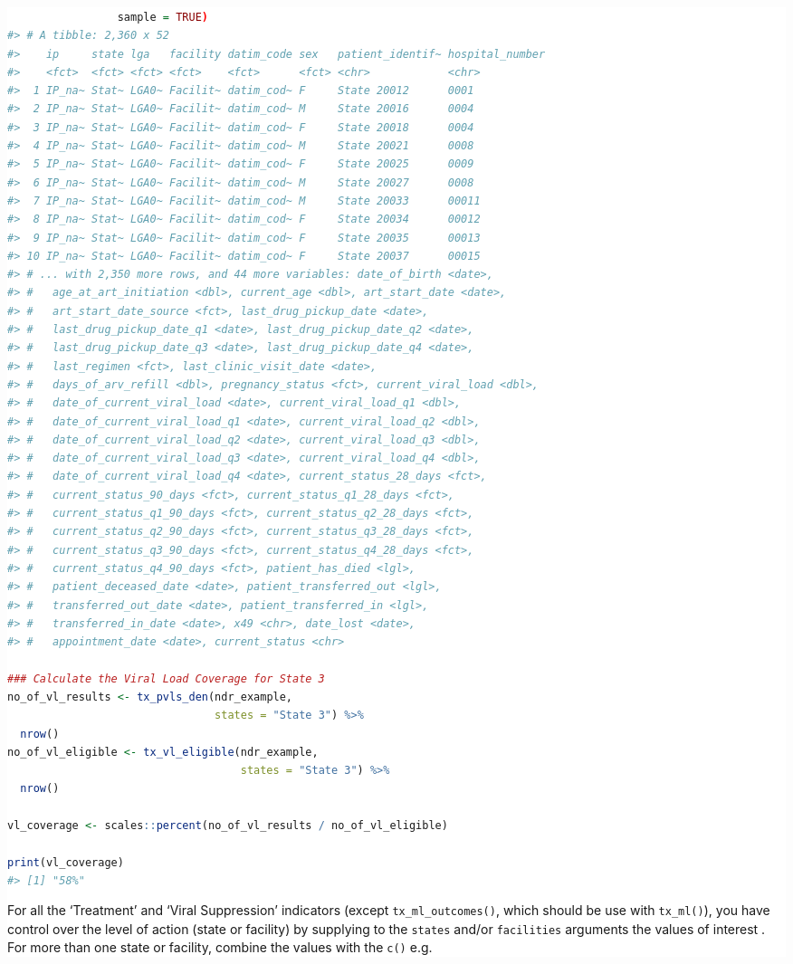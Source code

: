``` r
                 sample = TRUE)
#> # A tibble: 2,360 x 52
#>    ip     state lga   facility datim_code sex   patient_identif~ hospital_number
#>    <fct>  <fct> <fct> <fct>    <fct>      <fct> <chr>            <chr>          
#>  1 IP_na~ Stat~ LGA0~ Facilit~ datim_cod~ F     State 20012      0001           
#>  2 IP_na~ Stat~ LGA0~ Facilit~ datim_cod~ M     State 20016      0004           
#>  3 IP_na~ Stat~ LGA0~ Facilit~ datim_cod~ F     State 20018      0004           
#>  4 IP_na~ Stat~ LGA0~ Facilit~ datim_cod~ M     State 20021      0008           
#>  5 IP_na~ Stat~ LGA0~ Facilit~ datim_cod~ F     State 20025      0009           
#>  6 IP_na~ Stat~ LGA0~ Facilit~ datim_cod~ M     State 20027      0008           
#>  7 IP_na~ Stat~ LGA0~ Facilit~ datim_cod~ M     State 20033      00011          
#>  8 IP_na~ Stat~ LGA0~ Facilit~ datim_cod~ F     State 20034      00012          
#>  9 IP_na~ Stat~ LGA0~ Facilit~ datim_cod~ F     State 20035      00013          
#> 10 IP_na~ Stat~ LGA0~ Facilit~ datim_cod~ F     State 20037      00015          
#> # ... with 2,350 more rows, and 44 more variables: date_of_birth <date>,
#> #   age_at_art_initiation <dbl>, current_age <dbl>, art_start_date <date>,
#> #   art_start_date_source <fct>, last_drug_pickup_date <date>,
#> #   last_drug_pickup_date_q1 <date>, last_drug_pickup_date_q2 <date>,
#> #   last_drug_pickup_date_q3 <date>, last_drug_pickup_date_q4 <date>,
#> #   last_regimen <fct>, last_clinic_visit_date <date>,
#> #   days_of_arv_refill <dbl>, pregnancy_status <fct>, current_viral_load <dbl>,
#> #   date_of_current_viral_load <date>, current_viral_load_q1 <dbl>,
#> #   date_of_current_viral_load_q1 <date>, current_viral_load_q2 <dbl>,
#> #   date_of_current_viral_load_q2 <date>, current_viral_load_q3 <dbl>,
#> #   date_of_current_viral_load_q3 <date>, current_viral_load_q4 <dbl>,
#> #   date_of_current_viral_load_q4 <date>, current_status_28_days <fct>,
#> #   current_status_90_days <fct>, current_status_q1_28_days <fct>,
#> #   current_status_q1_90_days <fct>, current_status_q2_28_days <fct>,
#> #   current_status_q2_90_days <fct>, current_status_q3_28_days <fct>,
#> #   current_status_q3_90_days <fct>, current_status_q4_28_days <fct>,
#> #   current_status_q4_90_days <fct>, patient_has_died <lgl>,
#> #   patient_deceased_date <date>, patient_transferred_out <lgl>,
#> #   transferred_out_date <date>, patient_transferred_in <lgl>,
#> #   transferred_in_date <date>, x49 <chr>, date_lost <date>,
#> #   appointment_date <date>, current_status <chr>

### Calculate the Viral Load Coverage for State 3
no_of_vl_results <- tx_pvls_den(ndr_example,
                                states = "State 3") %>%
  nrow()
no_of_vl_eligible <- tx_vl_eligible(ndr_example,
                                    states = "State 3") %>%
  nrow()

vl_coverage <- scales::percent(no_of_vl_results / no_of_vl_eligible)

print(vl_coverage)
#> [1] "58%"
```

For all the ‘Treatment’ and ‘Viral Suppression’ indicators (except
`tx_ml_outcomes()`, which should be use with `tx_ml()`), you have
control over the level of action (state or facility) by supplying to the
`states` and/or `facilities` arguments the values of interest . For more
than one state or facility, combine the values with the `c()` e.g.
